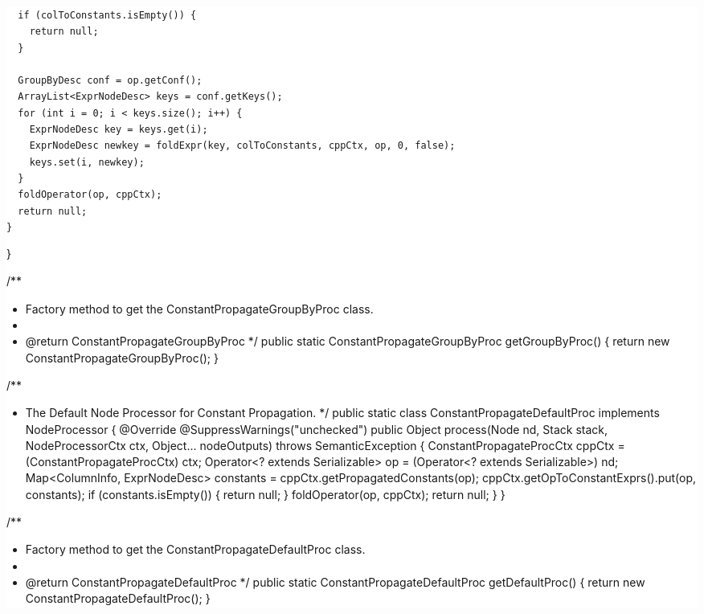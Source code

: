       if (colToConstants.isEmpty()) {
        return null;
      }

      GroupByDesc conf = op.getConf();
      ArrayList<ExprNodeDesc> keys = conf.getKeys();
      for (int i = 0; i < keys.size(); i++) {
        ExprNodeDesc key = keys.get(i);
        ExprNodeDesc newkey = foldExpr(key, colToConstants, cppCtx, op, 0, false);
        keys.set(i, newkey);
      }
      foldOperator(op, cppCtx);
      return null;
    }
  }

  /**
   * Factory method to get the ConstantPropagateGroupByProc class.
   *
   * @return ConstantPropagateGroupByProc
   */
  public static ConstantPropagateGroupByProc getGroupByProc() {
    return new ConstantPropagateGroupByProc();
  }

  /**
   * The Default Node Processor for Constant Propagation.
   */
  public static class ConstantPropagateDefaultProc implements NodeProcessor {
    @Override
    @SuppressWarnings("unchecked")
    public Object process(Node nd, Stack<Node> stack, NodeProcessorCtx ctx, Object... nodeOutputs)
        throws SemanticException {
      ConstantPropagateProcCtx cppCtx = (ConstantPropagateProcCtx) ctx;
      Operator<? extends Serializable> op = (Operator<? extends Serializable>) nd;
      Map<ColumnInfo, ExprNodeDesc> constants = cppCtx.getPropagatedConstants(op);
      cppCtx.getOpToConstantExprs().put(op, constants);
      if (constants.isEmpty()) {
        return null;
      }
      foldOperator(op, cppCtx);
      return null;
    }
  }

  /**
   * Factory method to get the ConstantPropagateDefaultProc class.
   *
   * @return ConstantPropagateDefaultProc
   */
  public static ConstantPropagateDefaultProc getDefaultProc() {
    return new ConstantPropagateDefaultProc();
  }

